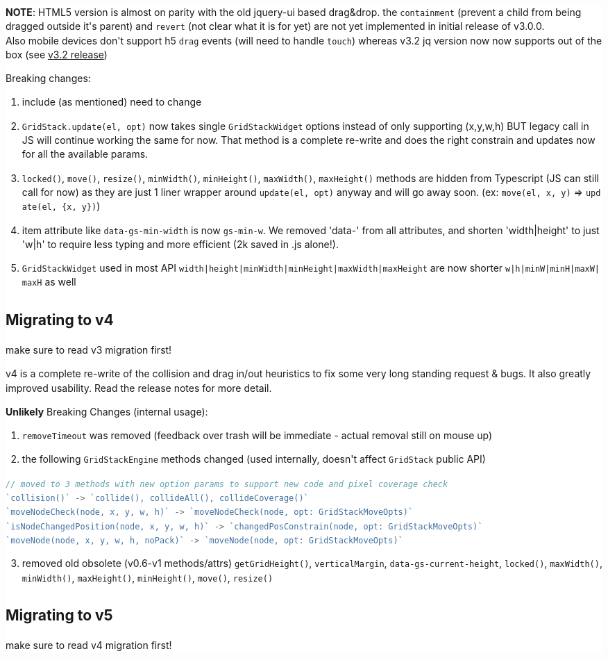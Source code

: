 **NOTE**: HTML5 version is almost on parity with the old jquery-ui based drag&drop. the `containment` (prevent a child from being dragged outside it's parent) and `revert` (not clear what it is for yet) are not yet implemented in initial release of v3.0.0.<br>
Also mobile devices don't support h5 `drag` events (will need to handle `touch`) whereas v3.2 jq version now now supports out of the box (see [v3.2 release](https://github.com/patrtorg/corrupti-nobis-reiciendis/releases/tag/v3.2.0))

Breaking changes:

1. include (as mentioned) need to change

2. `GridStack.update(el, opt)` now takes single `GridStackWidget` options instead of only supporting (x,y,w,h) BUT legacy call in JS will continue working the same for now. That method is a complete re-write and does the right constrain and updates now for all the available params.

3. `locked()`, `move()`, `resize()`, `minWidth()`, `minHeight()`, `maxWidth()`, `maxHeight()` methods are hidden from Typescript (JS can still call for now) as they are just 1 liner wrapper around `update(el, opt)` anyway and will go away soon. (ex: `move(el, x, y)` => `update(el, {x, y})`)

4. item attribute like `data-gs-min-width` is now `gs-min-w`. We removed 'data-' from all attributes, and shorten 'width|height' to just 'w|h' to require less typing and more efficient (2k saved in .js alone!).

5. `GridStackWidget` used in most API `width|height|minWidth|minHeight|maxWidth|maxHeight` are now shorter `w|h|minW|minH|maxW|maxH` as well

## Migrating to v4

make sure to read v3 migration first!

v4 is a complete re-write of the collision and drag in/out heuristics to fix some very long standing request & bugs. It also greatly improved usability. Read the release notes for more detail.

**Unlikely** Breaking Changes (internal usage):

1. `removeTimeout` was removed (feedback over trash will be immediate - actual removal still on mouse up)

2. the following `GridStackEngine` methods changed (used internally, doesn't affect `GridStack` public API)

```js
// moved to 3 methods with new option params to support new code and pixel coverage check
`collision()` -> `collide(), collideAll(), collideCoverage()`
`moveNodeCheck(node, x, y, w, h)` -> `moveNodeCheck(node, opt: GridStackMoveOpts)`
`isNodeChangedPosition(node, x, y, w, h)` -> `changedPosConstrain(node, opt: GridStackMoveOpts)`
`moveNode(node, x, y, w, h, noPack)` -> `moveNode(node, opt: GridStackMoveOpts)`
```

3. removed old obsolete (v0.6-v1 methods/attrs) `getGridHeight()`, `verticalMargin`, `data-gs-current-height`,
`locked()`, `maxWidth()`, `minWidth()`, `maxHeight()`, `minHeight()`, `move()`, `resize()`


## Migrating to v5

make sure to read v4 migration first!
